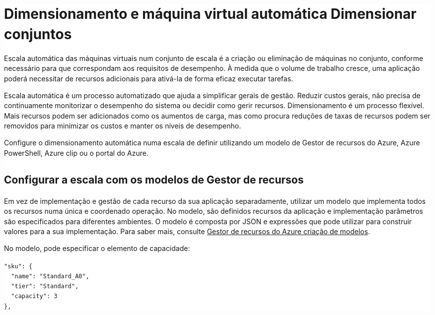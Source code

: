 <properties
    pageTitle="Dimensionamento e máquina virtual automática Dimensionar conjuntos | Microsoft Azure"
    description="Saiba como utilizar de diagnóstico e autoscale recursos para dimensionar automaticamente máquinas virtuais num conjunto de escala."
    services="virtual-machine-scale-sets"
    documentationCenter=""
    authors="davidmu1"
    manager="timlt"
    editor=""
    tags="azure-resource-manager"/>

<tags
    ms.service="virtual-machine-scale-sets"
    ms.workload="infrastructure-services"
    ms.tgt_pltfrm="na"
    ms.devlang="na"
    ms.topic="article"
    ms.date="10/18/2016"
    ms.author="davidmu"/>

# <a name="automatic-scaling-and-virtual-machine-scale-sets"></a>Dimensionamento e máquina virtual automática Dimensionar conjuntos

Escala automática das máquinas virtuais num conjunto de escala é a criação ou eliminação de máquinas no conjunto, conforme necessário para que correspondam aos requisitos de desempenho. À medida que o volume de trabalho cresce, uma aplicação poderá necessitar de recursos adicionais para ativá-la de forma eficaz executar tarefas.

Escala automática é um processo automatizado que ajuda a simplificar gerais de gestão. Reduzir custos gerais, não precisa de continuamente monitorizar o desempenho do sistema ou decidir como gerir recursos. Dimensionamento é um processo flexível. Mais recursos podem ser adicionados como os aumentos de carga, mas como procura reduções de taxas de recursos podem ser removidos para minimizar os custos e manter os níveis de desempenho.

Configure o dimensionamento automática numa escala de definir utilizando um modelo de Gestor de recursos do Azure, Azure PowerShell, Azure clip ou o portal do Azure.

## <a name="set-up-scaling-by-using-resource-manager-templates"></a>Configurar a escala com os modelos de Gestor de recursos

Em vez de implementação e gestão de cada recurso da sua aplicação separadamente, utilizar um modelo que implementa todos os recursos numa única e coordenado operação. No modelo, são definidos recursos da aplicação e implementação parâmetros são especificados para diferentes ambientes. O modelo é composta por JSON e expressões que pode utilizar para construir valores para a sua implementação. Para saber mais, consulte [Gestor de recursos do Azure criação de modelos](../resource-group-authoring-templates.md).

No modelo, pode especificar o elemento de capacidade:

    "sku": {
      "name": "Standard_A0",
      "tier": "Standard",
      "capacity": 3
    },
